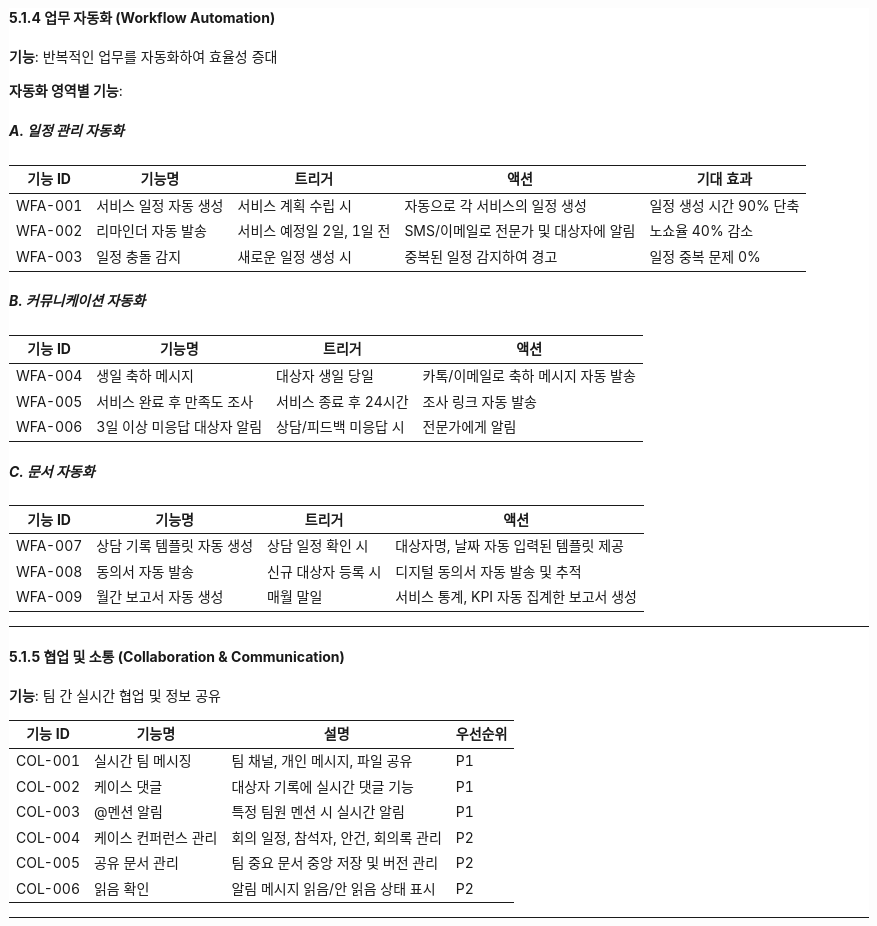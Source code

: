 
#### 5.1.4 업무 자동화 (Workflow Automation)

**기능**: 반복적인 업무를 자동화하여 효율성 증대

**자동화 영역별 기능**:

##### A. 일정 관리 자동화
| 기능 ID | 기능명 | 트리거 | 액션 | 기대 효과 |
|--------|------|--------|------|---------|
| WFA-001 | 서비스 일정 자동 생성 | 서비스 계획 수립 시 | 자동으로 각 서비스의 일정 생성 | 일정 생성 시간 90% 단축 |
| WFA-002 | 리마인더 자동 발송 | 서비스 예정일 2일, 1일 전 | SMS/이메일로 전문가 및 대상자에 알림 | 노쇼율 40% 감소 |
| WFA-003 | 일정 충돌 감지 | 새로운 일정 생성 시 | 중복된 일정 감지하여 경고 | 일정 중복 문제 0% |

##### B. 커뮤니케이션 자동화
| 기능 ID | 기능명 | 트리거 | 액션 |
|--------|------|--------|------|
| WFA-004 | 생일 축하 메시지 | 대상자 생일 당일 | 카톡/이메일로 축하 메시지 자동 발송 |
| WFA-005 | 서비스 완료 후 만족도 조사 | 서비스 종료 후 24시간 | 조사 링크 자동 발송 |
| WFA-006 | 3일 이상 미응답 대상자 알림 | 상담/피드백 미응답 시 | 전문가에게 알림 |

##### C. 문서 자동화
| 기능 ID | 기능명 | 트리거 | 액션 |
|--------|------|--------|------|
| WFA-007 | 상담 기록 템플릿 자동 생성 | 상담 일정 확인 시 | 대상자명, 날짜 자동 입력된 템플릿 제공 |
| WFA-008 | 동의서 자동 발송 | 신규 대상자 등록 시 | 디지털 동의서 자동 발송 및 추적 |
| WFA-009 | 월간 보고서 자동 생성 | 매월 말일 | 서비스 통계, KPI 자동 집계한 보고서 생성 |

---

#### 5.1.5 협업 및 소통 (Collaboration & Communication)

**기능**: 팀 간 실시간 협업 및 정보 공유

| 기능 ID | 기능명 | 설명 | 우선순위 |
|--------|------|------|---------|
| COL-001 | 실시간 팀 메시징 | 팀 채널, 개인 메시지, 파일 공유 | P1 |
| COL-002 | 케이스 댓글 | 대상자 기록에 실시간 댓글 기능 | P1 |
| COL-003 | @멘션 알림 | 특정 팀원 멘션 시 실시간 알림 | P1 |
| COL-004 | 케이스 컨퍼런스 관리 | 회의 일정, 참석자, 안건, 회의록 관리 | P2 |
| COL-005 | 공유 문서 관리 | 팀 중요 문서 중앙 저장 및 버전 관리 | P2 |
| COL-006 | 읽음 확인 | 알림 메시지 읽음/안 읽음 상태 표시 | P2 |

---
